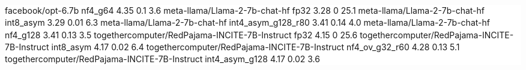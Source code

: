   </tr>
  <tr>
    <td class="tg-0pky">facebook/opt-6.7b</td>
    <td class="tg-0pky">nf4_g64</td>
    <td class="tg-0pky">4.35</td>
    <td class="tg-0pky">0.1</td>
    <td class="tg-0pky">3.6</td>
  </tr>
  <tr>
    <td class="tg-0pky">meta-llama/Llama-2-7b-chat-hf</td>
    <td class="tg-0pky">fp32</td>
    <td class="tg-0pky">3.28</td>
    <td class="tg-0pky">0</td>
    <td class="tg-0pky">25.1</td>
  </tr>
  <tr>
    <td class="tg-0pky">meta-llama/Llama-2-7b-chat-hf</td>
    <td class="tg-0pky">int8_asym</td>
    <td class="tg-0pky">3.29</td>
    <td class="tg-0pky">0.01</td>
    <td class="tg-0pky">6.3</td>
  </tr>
  <tr>
    <td class="tg-0pky">meta-llama/Llama-2-7b-chat-hf</td>
    <td class="tg-0pky">int4_asym_g128_r80</td>
    <td class="tg-0pky">3.41</td>
    <td class="tg-0pky">0.14</td>
    <td class="tg-0pky">4.0</td>
  </tr>
  <tr>
    <td class="tg-0pky">meta-llama/Llama-2-7b-chat-hf</td>
    <td class="tg-0pky">nf4_g128</td>
    <td class="tg-0pky">3.41</td>
    <td class="tg-0pky">0.13</td>
    <td class="tg-0pky">3.5</td>
  </tr>
  <tr>
    <td class="tg-0pky">togethercomputer/RedPajama-INCITE-7B-Instruct</td>
    <td class="tg-0pky">fp32</td>
    <td class="tg-0pky">4.15</td>
    <td class="tg-0pky">0</td>
    <td class="tg-0pky">25.6</td>
  </tr>
  <tr>
    <td class="tg-0pky">togethercomputer/RedPajama-INCITE-7B-Instruct</td>
    <td class="tg-0pky">int8_asym</td>
    <td class="tg-0pky">4.17</td>
    <td class="tg-0pky">0.02</td>
    <td class="tg-0pky">6.4</td>
  </tr>
  <tr>
    <td class="tg-0pky">togethercomputer/RedPajama-INCITE-7B-Instruct</td>
    <td class="tg-0pky">nf4_ov_g32_r60</td>
    <td class="tg-0pky">4.28</td>
    <td class="tg-0pky">0.13</td>
    <td class="tg-0pky">5.1</td>
  </tr>
  <tr>
    <td class="tg-0pky">togethercomputer/RedPajama-INCITE-7B-Instruct</td>
    <td class="tg-0pky">int4_asym_g128</td>
    <td class="tg-0pky">4.17</td>
    <td class="tg-0pky">0.02</td>
    <td class="tg-0pky">3.6</td>
  </tr>